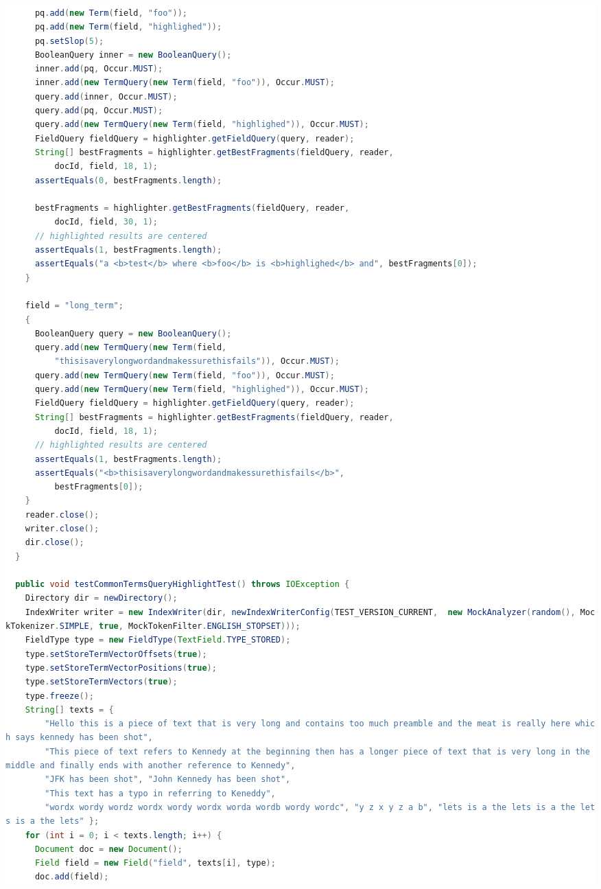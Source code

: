 ```java
      pq.add(new Term(field, "foo"));
      pq.add(new Term(field, "highlighed"));
      pq.setSlop(5);
      BooleanQuery inner = new BooleanQuery();
      inner.add(pq, Occur.MUST);
      inner.add(new TermQuery(new Term(field, "foo")), Occur.MUST);
      query.add(inner, Occur.MUST);
      query.add(pq, Occur.MUST);
      query.add(new TermQuery(new Term(field, "highlighed")), Occur.MUST);
      FieldQuery fieldQuery = highlighter.getFieldQuery(query, reader);
      String[] bestFragments = highlighter.getBestFragments(fieldQuery, reader,
          docId, field, 18, 1);
      assertEquals(0, bestFragments.length);
      
      bestFragments = highlighter.getBestFragments(fieldQuery, reader,
          docId, field, 30, 1);
      // highlighted results are centered
      assertEquals(1, bestFragments.length);
      assertEquals("a <b>test</b> where <b>foo</b> is <b>highlighed</b> and", bestFragments[0]);
    }
    
    field = "long_term";
    {
      BooleanQuery query = new BooleanQuery();
      query.add(new TermQuery(new Term(field,
          "thisisaverylongwordandmakessurethisfails")), Occur.MUST);
      query.add(new TermQuery(new Term(field, "foo")), Occur.MUST);
      query.add(new TermQuery(new Term(field, "highlighed")), Occur.MUST);
      FieldQuery fieldQuery = highlighter.getFieldQuery(query, reader);
      String[] bestFragments = highlighter.getBestFragments(fieldQuery, reader,
          docId, field, 18, 1);
      // highlighted results are centered
      assertEquals(1, bestFragments.length);
      assertEquals("<b>thisisaverylongwordandmakessurethisfails</b>",
          bestFragments[0]);
    }
    reader.close();
    writer.close();
    dir.close();
  }
  
  public void testCommonTermsQueryHighlightTest() throws IOException {
    Directory dir = newDirectory();
    IndexWriter writer = new IndexWriter(dir, newIndexWriterConfig(TEST_VERSION_CURRENT,  new MockAnalyzer(random(), MockTokenizer.SIMPLE, true, MockTokenFilter.ENGLISH_STOPSET)));
    FieldType type = new FieldType(TextField.TYPE_STORED);
    type.setStoreTermVectorOffsets(true);
    type.setStoreTermVectorPositions(true);
    type.setStoreTermVectors(true);
    type.freeze();
    String[] texts = {
        "Hello this is a piece of text that is very long and contains too much preamble and the meat is really here which says kennedy has been shot",
        "This piece of text refers to Kennedy at the beginning then has a longer piece of text that is very long in the middle and finally ends with another reference to Kennedy",
        "JFK has been shot", "John Kennedy has been shot",
        "This text has a typo in referring to Keneddy",
        "wordx wordy wordz wordx wordy wordx worda wordb wordy wordc", "y z x y z a b", "lets is a the lets is a the lets is a the lets" };
    for (int i = 0; i < texts.length; i++) {
      Document doc = new Document();
      Field field = new Field("field", texts[i], type);
      doc.add(field);
```